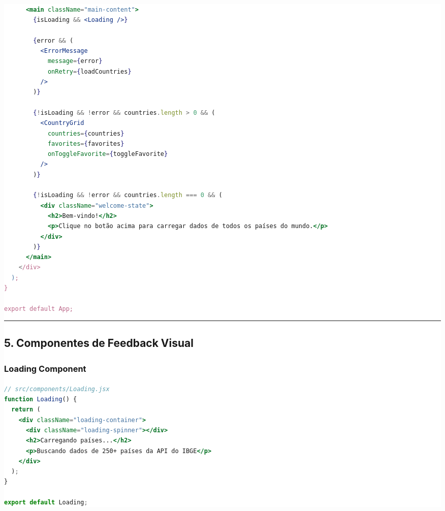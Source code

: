 ```jsx
      <main className="main-content">
        {isLoading && <Loading />}
        
        {error && (
          <ErrorMessage 
            message={error}
            onRetry={loadCountries}
          />
        )}
        
        {!isLoading && !error && countries.length > 0 && (
          <CountryGrid 
            countries={countries}
            favorites={favorites}
            onToggleFavorite={toggleFavorite}
          />
        )}
        
        {!isLoading && !error && countries.length === 0 && (
          <div className="welcome-state">
            <h2>Bem-vindo!</h2>
            <p>Clique no botão acima para carregar dados de todos os países do mundo.</p>
          </div>
        )}
      </main>
    </div>
  );
}

export default App;
```

---

## **5. Componentes de Feedback Visual**

### **Loading Component**

```jsx
// src/components/Loading.jsx
function Loading() {
  return (
    <div className="loading-container">
      <div className="loading-spinner"></div>
      <h2>Carregando países...</h2>
      <p>Buscando dados de 250+ países da API do IBGE</p>
    </div>
  );
}

export default Loading;
```

